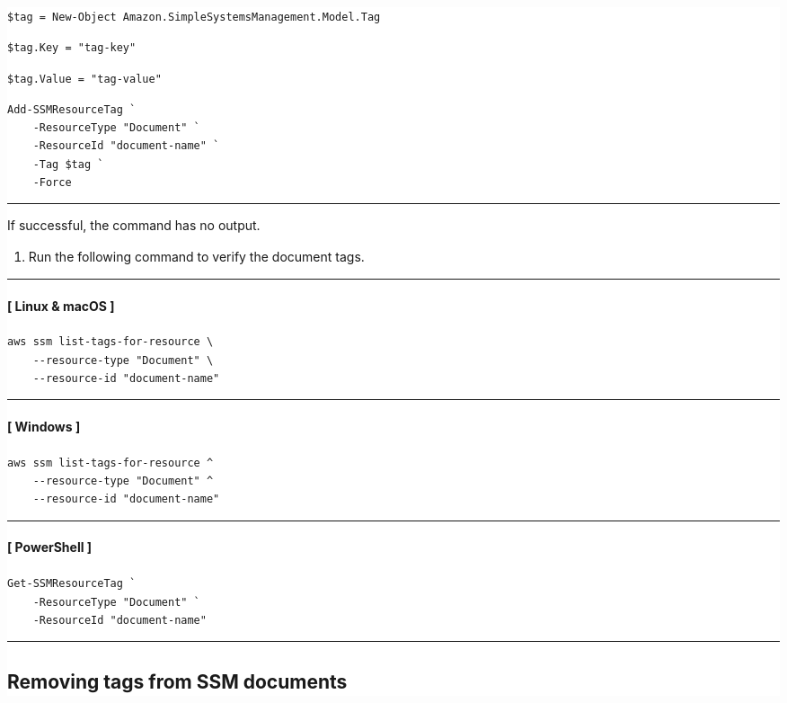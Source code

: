    ```
   $tag = New-Object Amazon.SimpleSystemsManagement.Model.Tag
   ```

   ```
   $tag.Key = "tag-key"
   ```

   ```
   $tag.Value = "tag-value"
   ```

   ```
   Add-SSMResourceTag `
       -ResourceType "Document" `
       -ResourceId "document-name" `
       -Tag $tag `
       -Force
   ```

------

   If successful, the command has no output\.

1. Run the following command to verify the document tags\.

------
#### [ Linux & macOS ]

   ```
   aws ssm list-tags-for-resource \
       --resource-type "Document" \
       --resource-id "document-name"
   ```

------
#### [ Windows ]

   ```
   aws ssm list-tags-for-resource ^
       --resource-type "Document" ^
       --resource-id "document-name"
   ```

------
#### [ PowerShell ]

   ```
   Get-SSMResourceTag `
       -ResourceType "Document" `
       -ResourceId "document-name"
   ```

------

## Removing tags from SSM documents<a name="tagging-documents-remove"></a>
